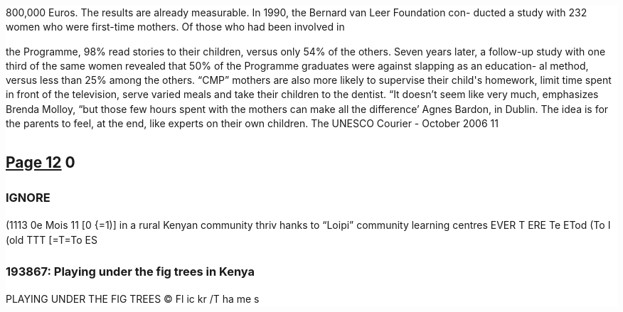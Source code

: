 800,000 Euros. The results are 
already measurable. In 1990, the 
Bernard van Leer Foundation con- 
ducted a study with 232 women 
who were first-time mothers. Of 
those who had been involved in 
  
 
the Programme, 98% read stories 
to their children, versus only 54% 
of the others. Seven years later, a 
follow-up study with one third of the 
same women revealed that 50% 
of the Programme graduates were 
against slapping as an education- 
al method, versus less than 25% 
among the others. “CMP” mothers 
are also more likely to supervise 
their child's homework, limit time 
spent in front of the television, serve 
varied meals and take their children 
to the dentist. “It doesn’t seem like 
very much, emphasizes Brenda 
Molloy, “but those few hours spent 
with the mothers can make all the 
difference’ 
Agnes Bardon, 
in Dublin. 
The idea is for the parents to feel, at the end, like experts on their own children. 
The UNESCO Courier - October 2006 11

## [Page 12](https://demo.humlab.umu.se/courier/191574eng.pdf#page=12) 0

### IGNORE

  
(1113 0e Mois 11 [0 {=1)] in a rural Kenyan community thriv 
hanks to “Loipi” community learning centres 
EVER T ERE Te ETod (To I (old TTT [=T=To ES 


### 193867: Playing under the fig trees in Kenya

 
PLAYING UNDER THE FIG TREES 
© 
Fl
ic
kr
/T
ha
me
s 
   